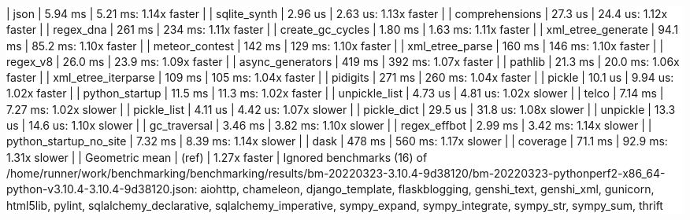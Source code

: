 | json                    | 5.94 ms                                                      | 5.21 ms: 1.14x faster                                        |
| sqlite_synth            | 2.96 us                                                      | 2.63 us: 1.13x faster                                        |
| comprehensions          | 27.3 us                                                      | 24.4 us: 1.12x faster                                        |
| regex_dna               | 261 ms                                                       | 234 ms: 1.11x faster                                         |
| create_gc_cycles        | 1.80 ms                                                      | 1.63 ms: 1.11x faster                                        |
| xml_etree_generate      | 94.1 ms                                                      | 85.2 ms: 1.10x faster                                        |
| meteor_contest          | 142 ms                                                       | 129 ms: 1.10x faster                                         |
| xml_etree_parse         | 160 ms                                                       | 146 ms: 1.10x faster                                         |
| regex_v8                | 26.0 ms                                                      | 23.9 ms: 1.09x faster                                        |
| async_generators        | 419 ms                                                       | 392 ms: 1.07x faster                                         |
| pathlib                 | 21.3 ms                                                      | 20.0 ms: 1.06x faster                                        |
| xml_etree_iterparse     | 109 ms                                                       | 105 ms: 1.04x faster                                         |
| pidigits                | 271 ms                                                       | 260 ms: 1.04x faster                                         |
| pickle                  | 10.1 us                                                      | 9.94 us: 1.02x faster                                        |
| python_startup          | 11.5 ms                                                      | 11.3 ms: 1.02x faster                                        |
| unpickle_list           | 4.73 us                                                      | 4.81 us: 1.02x slower                                        |
| telco                   | 7.14 ms                                                      | 7.27 ms: 1.02x slower                                        |
| pickle_list             | 4.11 us                                                      | 4.42 us: 1.07x slower                                        |
| pickle_dict             | 29.5 us                                                      | 31.8 us: 1.08x slower                                        |
| unpickle                | 13.3 us                                                      | 14.6 us: 1.10x slower                                        |
| gc_traversal            | 3.46 ms                                                      | 3.82 ms: 1.10x slower                                        |
| regex_effbot            | 2.99 ms                                                      | 3.42 ms: 1.14x slower                                        |
| python_startup_no_site  | 7.32 ms                                                      | 8.39 ms: 1.14x slower                                        |
| dask                    | 478 ms                                                       | 560 ms: 1.17x slower                                         |
| coverage                | 71.1 ms                                                      | 92.9 ms: 1.31x slower                                        |
| Geometric mean          | (ref)                                                        | 1.27x faster                                                 |
Ignored benchmarks (16) of /home/runner/work/benchmarking/benchmarking/results/bm-20220323-3.10.4-9d38120/bm-20220323-pythonperf2-x86_64-python-v3.10.4-3.10.4-9d38120.json: aiohttp, chameleon, django_template, flaskblogging, genshi_text, genshi_xml, gunicorn, html5lib, pylint, sqlalchemy_declarative, sqlalchemy_imperative, sympy_expand, sympy_integrate, sympy_str, sympy_sum, thrift
